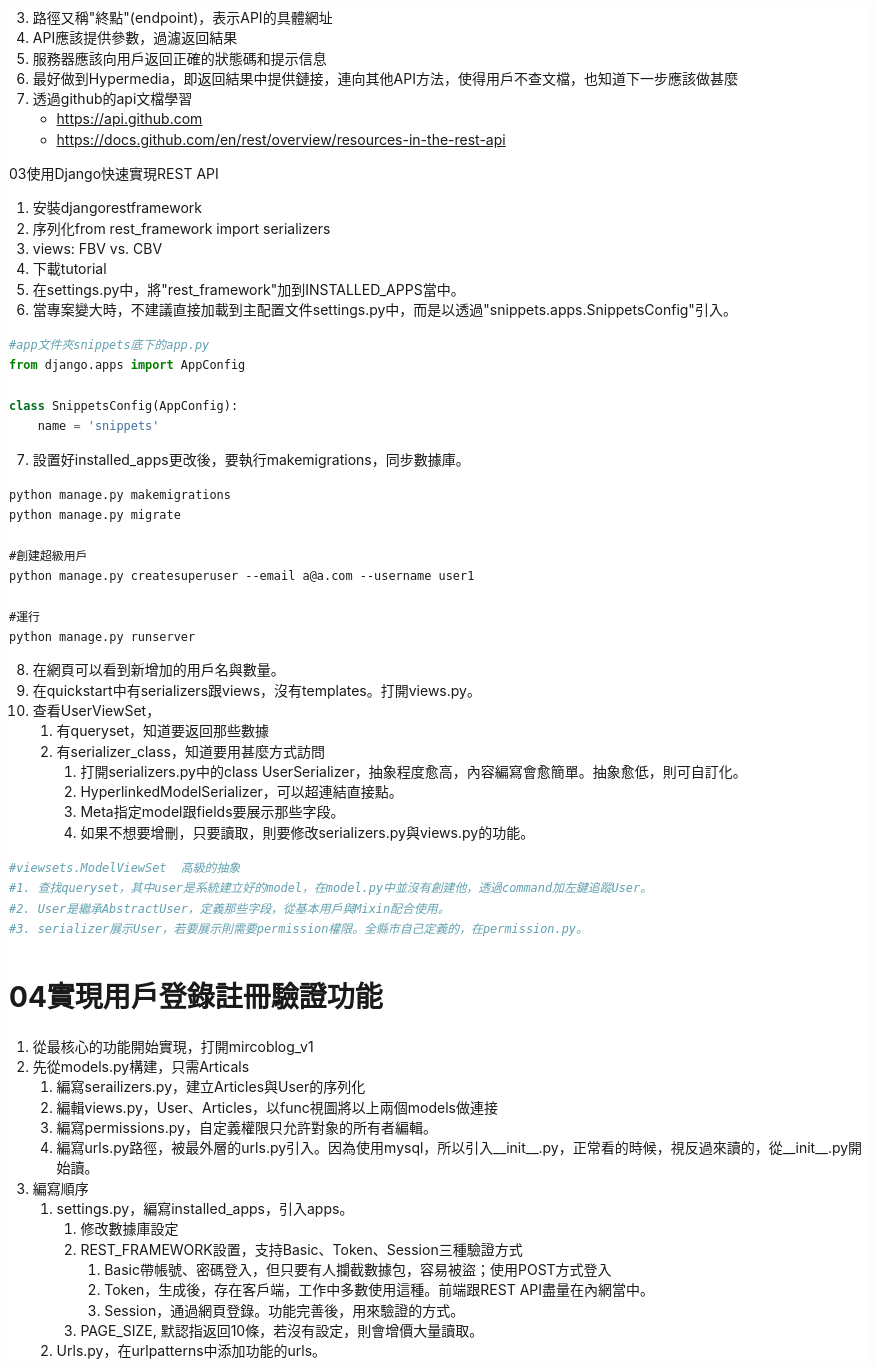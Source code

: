    3. 路徑又稱"終點"(endpoint)，表示API的具體網址
   4. API應該提供參數，過濾返回結果
   5. 服務器應該向用戶返回正確的狀態碼和提示信息
   6. 最好做到Hypermedia，即返回結果中提供鏈接，連向其他API方法，使得用戶不查文檔，也知道下一步應該做甚麼
6. 透過github的api文檔學習
   * https://api.github.com
   * https://docs.github.com/en/rest/overview/resources-in-the-rest-api
  
03使用Django快速實現REST API
1. 安裝djangorestframework
2. 序列化from rest_framework import serializers
3. views: FBV vs. CBV
4. 下載tutorial
5. 在settings.py中，將"rest_framework"加到INSTALLED_APPS當中。
6. 當專案變大時，不建議直接加載到主配置文件settings.py中，而是以透過"snippets.apps.SnippetsConfig"引入。
```python
#app文件夾snippets底下的app.py
from django.apps import AppConfig

class SnippetsConfig(AppConfig):
    name = 'snippets'
```
7. 設置好installed_apps更改後，要執行makemigrations，同步數據庫。
```shell
python manage.py makemigrations
python manage.py migrate

#創建超級用戶
python manage.py createsuperuser --email a@a.com --username user1

#運行
python manage.py runserver
```
8. 在網頁可以看到新增加的用戶名與數量。
9. 在quickstart中有serializers跟views，沒有templates。打開views.py。
10. 查看UserViewSet，
    1.  有queryset，知道要返回那些數據
    2.  有serializer_class，知道要用甚麼方式訪問
        1.  打開serializers.py中的class UserSerializer，抽象程度愈高，內容編寫會愈簡單。抽象愈低，則可自訂化。
        2.  HyperlinkedModelSerializer，可以超連結直接點。
        3.  Meta指定model跟fields要展示那些字段。
        4.  如果不想要增刪，只要讀取，則要修改serializers.py與views.py的功能。
```python
#viewsets.ModelViewSet  高級的抽象
#1. 查找queryset，其中user是系統建立好的model，在model.py中並沒有創建他，透過command加左鍵追蹤User。
#2. User是繼承AbstractUser，定義那些字段，從基本用戶與Mixin配合使用。
#3. serializer展示User，若要展示則需要permission權限。全縣市自己定義的，在permission.py。
```

04實現用戶登錄註冊驗證功能
====
1. 從最核心的功能開始實現，打開mircoblog_v1
2. 先從models.py構建，只需Articals
   1. 編寫serailizers.py，建立Articles與User的序列化
   2. 編輯views.py，User、Articles，以func視圖將以上兩個models做連接
   3. 編寫permissions.py，自定義權限只允許對象的所有者編輯。
   4. 編寫urls.py路徑，被最外層的urls.py引入。因為使用mysql，所以引入__init__.py，正常看的時候，視反過來讀的，從__init__.py開始讀。
3. 編寫順序
   1. settings.py，編寫installed_apps，引入apps。
      1. 修改數據庫設定
      2. REST_FRAMEWORK設置，支持Basic、Token、Session三種驗證方式
         1. Basic帶帳號、密碼登入，但只要有人攔截數據包，容易被盜；使用POST方式登入
         2. Token，生成後，存在客戶端，工作中多數使用這種。前端跟REST API盡量在內網當中。
         3. Session，通過網頁登錄。功能完善後，用來驗證的方式。
      3. PAGE_SIZE, 默認指返回10條，若沒有設定，則會增價大量讀取。
   2. Urls.py，在urlpatterns中添加功能的urls。
